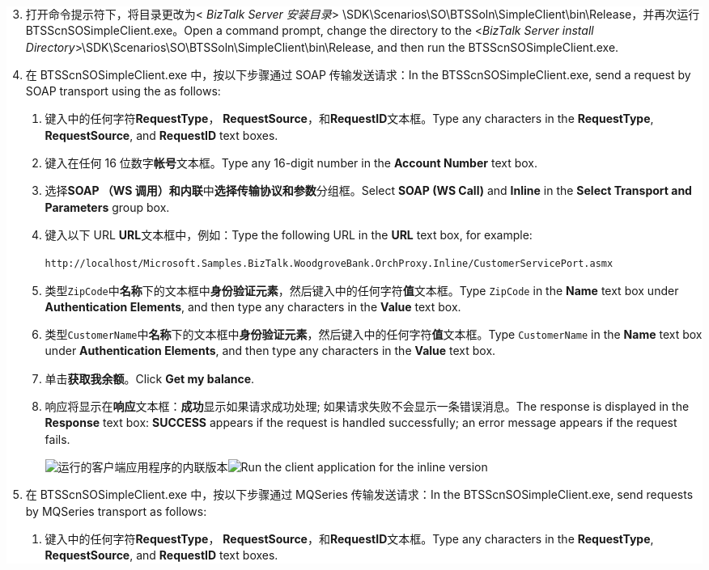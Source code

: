 3.  <span data-ttu-id="41dca-162">打开命令提示符下，将目录更改为\< *BizTalk Server 安装目录*> \SDK\Scenarios\SO\BTSSoln\SimpleClient\bin\Release，并再次运行 BTSScnSOSimpleClient.exe。</span><span class="sxs-lookup"><span data-stu-id="41dca-162">Open a command prompt, change the directory to the \<*BizTalk Server install Directory*>\SDK\Scenarios\SO\BTSSoln\SimpleClient\bin\Release, and then run the BTSScnSOSimpleClient.exe.</span></span>  
  
4.  <span data-ttu-id="41dca-163">在 BTSScnSOSimpleClient.exe 中，按以下步骤通过 SOAP 传输发送请求：</span><span class="sxs-lookup"><span data-stu-id="41dca-163">In the BTSScnSOSimpleClient.exe, send a request by SOAP transport using the as follows:</span></span>  
  
    1.  <span data-ttu-id="41dca-164">键入中的任何字符**RequestType**， **RequestSource**，和**RequestID**文本框。</span><span class="sxs-lookup"><span data-stu-id="41dca-164">Type any characters in the **RequestType**, **RequestSource**, and **RequestID** text boxes.</span></span>  
  
    2.  <span data-ttu-id="41dca-165">键入在任何 16 位数字**帐号**文本框。</span><span class="sxs-lookup"><span data-stu-id="41dca-165">Type any 16-digit number in the **Account Number** text box.</span></span>  
  
    3.  <span data-ttu-id="41dca-166">选择**SOAP （WS 调用）**和**内联**中**选择传输协议和参数**分组框。</span><span class="sxs-lookup"><span data-stu-id="41dca-166">Select **SOAP (WS Call)** and **Inline** in the **Select Transport and Parameters** group box.</span></span>  
  
    4.  <span data-ttu-id="41dca-167">键入以下 URL **URL**文本框中，例如：</span><span class="sxs-lookup"><span data-stu-id="41dca-167">Type the following URL in the **URL** text box, for example:</span></span>  
  
         `http://localhost/Microsoft.Samples.BizTalk.WoodgroveBank.OrchProxy.Inline/CustomerServicePort.asmx`  
  
    5.  <span data-ttu-id="41dca-168">类型`ZipCode`中**名称**下的文本框中**身份验证元素**，然后键入中的任何字符**值**文本框。</span><span class="sxs-lookup"><span data-stu-id="41dca-168">Type `ZipCode` in the **Name** text box under **Authentication Elements**, and then type any characters in the **Value** text box.</span></span>  
  
    6.  <span data-ttu-id="41dca-169">类型`CustomerName`中**名称**下的文本框中**身份验证元素**，然后键入中的任何字符**值**文本框。</span><span class="sxs-lookup"><span data-stu-id="41dca-169">Type `CustomerName` in the **Name** text box under **Authentication Elements**, and then type any characters in the **Value** text box.</span></span>  
  
    7.  <span data-ttu-id="41dca-170">单击**获取我余额**。</span><span class="sxs-lookup"><span data-stu-id="41dca-170">Click **Get my balance**.</span></span>  
  
    8.  <span data-ttu-id="41dca-171">响应将显示在**响应**文本框：**成功**显示如果请求成功处理; 如果请求失败不会显示一条错误消息。</span><span class="sxs-lookup"><span data-stu-id="41dca-171">The response is displayed in the **Response** text box: **SUCCESS** appears if the request is handled successfully; an error message appears if the request fails.</span></span>  
  
         <span data-ttu-id="41dca-172">![运行的客户端应用程序的内联版本](../core/media/soap-transport-inline.gif "SOAP_Transport_inline")</span><span class="sxs-lookup"><span data-stu-id="41dca-172">![Run the client application for the inline version](../core/media/soap-transport-inline.gif "SOAP_Transport_inline")</span></span>  
  
5.  <span data-ttu-id="41dca-173">在 BTSScnSOSimpleClient.exe 中，按以下步骤通过 MQSeries 传输发送请求：</span><span class="sxs-lookup"><span data-stu-id="41dca-173">In the BTSScnSOSimpleClient.exe, send requests by MQSeries transport as follows:</span></span>  
  
    1.  <span data-ttu-id="41dca-174">键入中的任何字符**RequestType**， **RequestSource**，和**RequestID**文本框。</span><span class="sxs-lookup"><span data-stu-id="41dca-174">Type any characters in the **RequestType**, **RequestSource**, and **RequestID** text boxes.</span></span>  
  